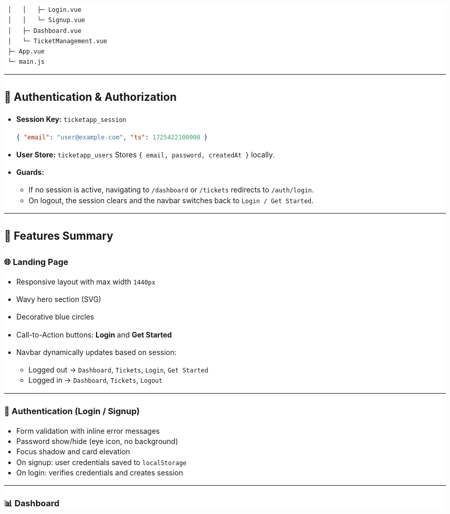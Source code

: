 ```
 │   │   ├─ Login.vue
 │   │   └─ Signup.vue
 │   ├─ Dashboard.vue
 │   └─ TicketManagement.vue
 ├─ App.vue
 └─ main.js
```

---

## 🪪 Authentication & Authorization

* **Session Key:** `ticketapp_session`

  ```json
  { "email": "user@example.com", "ts": 1725422100000 }
  ```

* **User Store:** `ticketapp_users`
  Stores `{ email, password, createdAt }` locally.

* **Guards:**

  * If no session is active, navigating to `/dashboard` or `/tickets` redirects to `/auth/login`.
  * On logout, the session clears and the navbar switches back to `Login / Get Started`.

---

## 🧩 Features Summary

### 🌐 Landing Page

* Responsive layout with max width `1440px`
* Wavy hero section (SVG)
* Decorative blue circles
* Call-to-Action buttons: **Login** and **Get Started**
* Navbar dynamically updates based on session:

  * Logged out → `Dashboard`, `Tickets`, `Login`, `Get Started`
  * Logged in → `Dashboard`, `Tickets`, `Logout`

---

### 🔐 Authentication (Login / Signup)

* Form validation with inline error messages
* Password show/hide (eye icon, no background)
* Focus shadow and card elevation
* On signup: user credentials saved to `localStorage`
* On login: verifies credentials and creates session

---

### 📊 Dashboard

